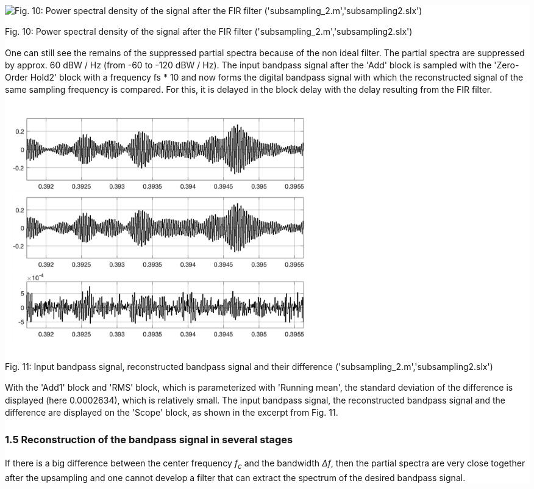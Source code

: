 ![Fig. 10: Power spectral density of the signal after the FIR filter ('subsampling_2.m','subsampling2.slx')
](Bild_10.png)

Fig. 10: Power spectral density of the signal after the FIR filter ('subsampling_2.m','subsampling2.slx')

One can still see the remains of the suppressed partial spectra because of the non ideal filter. The partial spectra are suppressed by approx. 60 dBW / Hz (from -60 to -120 dBW / Hz). The input bandpass signal after the 'Add' block is sampled with the 'Zero-Order Hold2' block with a frequency fs * 10 and now forms the digital bandpass signal with which the reconstructed signal of the same sampling frequency is compared. For this, it is delayed in the block delay with the delay resulting from the FIR filter.

<img src="Bild_11.png" width="500" height="400" />

Fig. 11: Input bandpass signal, reconstructed bandpass signal and their difference ('subsampling_2.m','subsampling2.slx')

With the 'Add1' block and 'RMS' block, which is parameterized with 'Running mean', the standard deviation of the difference is displayed (here 0.0002634), which is relatively small. The input bandpass signal, the reconstructed bandpass signal and the difference are displayed on the 'Scope' block, as shown in the excerpt from Fig. 11.

### 1.5 Reconstruction of the bandpass signal in several stages

If there is a big difference between the center frequency $f_c$ and the bandwidth $\Delta f$, then the partial spectra are very close together after the upsampling and one cannot develop a filter that can extract the spectrum of the desired bandpass signal.
